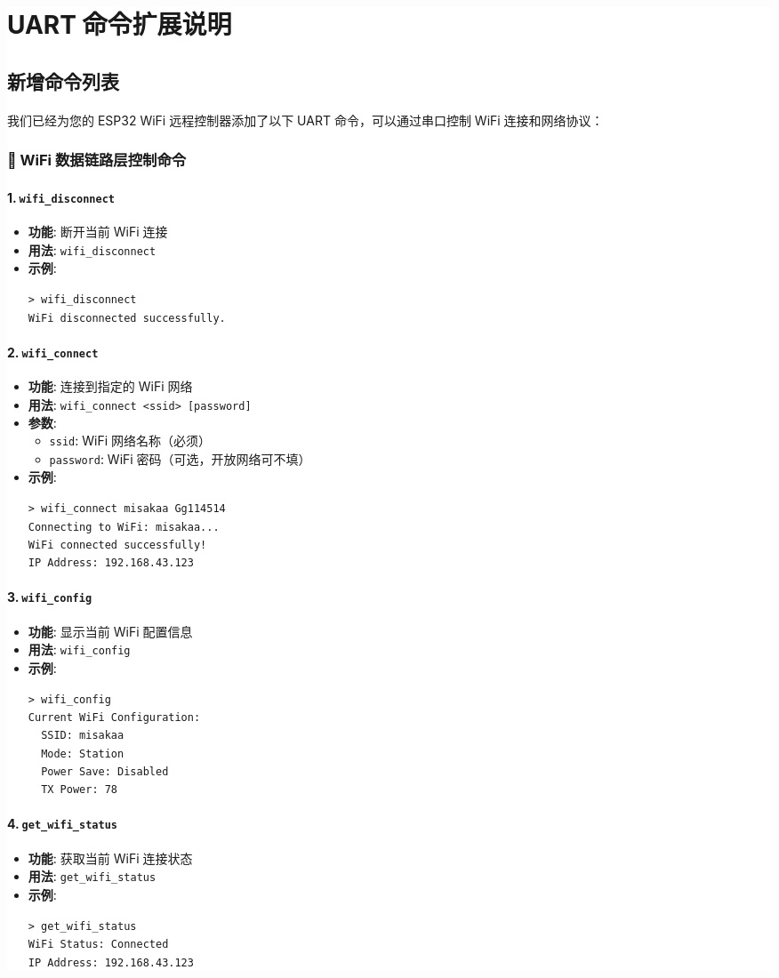 # UART 命令扩展说明

## 新增命令列表

我们已经为您的 ESP32 WiFi 远程控制器添加了以下 UART 命令，可以通过串口控制 WiFi 连接和网络协议：

### 📡 WiFi 数据链路层控制命令

#### 1. `wifi_disconnect`
- **功能**: 断开当前 WiFi 连接
- **用法**: `wifi_disconnect`
- **示例**: 
  ```
  > wifi_disconnect
  WiFi disconnected successfully.
  ```

#### 2. `wifi_connect`
- **功能**: 连接到指定的 WiFi 网络
- **用法**: `wifi_connect <ssid> [password]`
- **参数**: 
  - `ssid`: WiFi 网络名称（必须）
  - `password`: WiFi 密码（可选，开放网络可不填）
- **示例**: 
  ```
  > wifi_connect misakaa Gg114514
  Connecting to WiFi: misakaa...
  WiFi connected successfully!
  IP Address: 192.168.43.123
  ```

#### 3. `wifi_config`
- **功能**: 显示当前 WiFi 配置信息
- **用法**: `wifi_config`
- **示例**: 
  ```
  > wifi_config
  Current WiFi Configuration:
    SSID: misakaa
    Mode: Station
    Power Save: Disabled
    TX Power: 78
  ```

#### 4. `get_wifi_status`
- **功能**: 获取当前 WiFi 连接状态
- **用法**: `get_wifi_status`
- **示例**: 
  ```
  > get_wifi_status
  WiFi Status: Connected
  IP Address: 192.168.43.123
  ```
